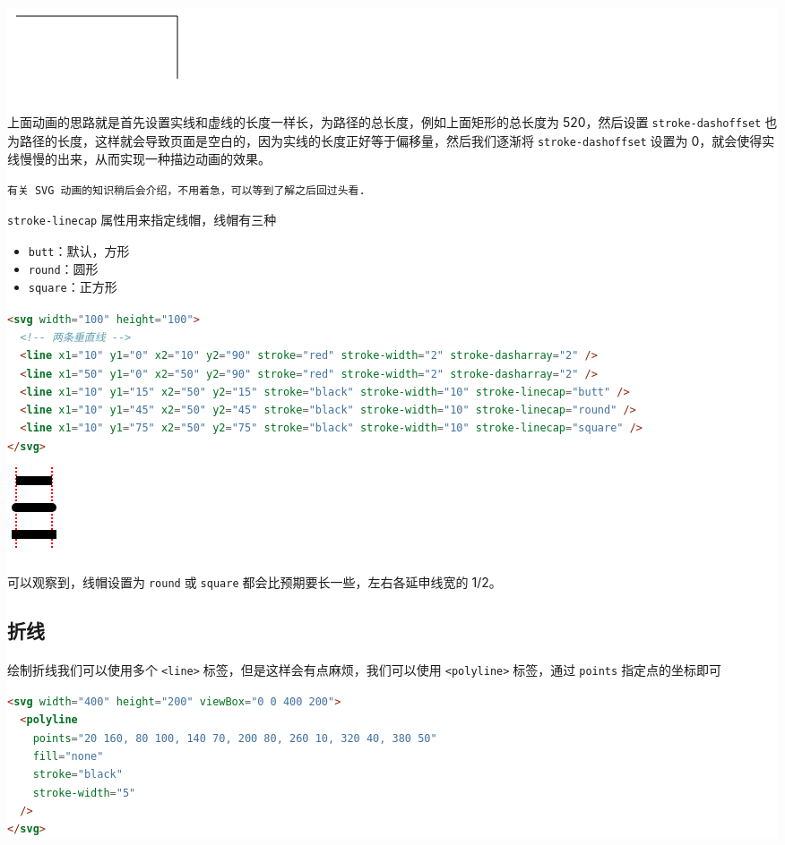 <svg width="200" height="100" viewBox="0 0 200 100">
  <rect x="10" y="10" width="180" height="80" fill="none" stroke="black" stroke-dasharray="520" stroke-dashoffset="520">
    <animate
      attributeName="stroke-dashoffset"
      attributeType="XML"
      values="520; 0; 520"
      begin="0s" dur="6s"
      repeatCount="indefinite" />
  </rect>
</svg>

上面动画的思路就是首先设置实线和虚线的长度一样长，为路径的总长度，例如上面矩形的总长度为 520，然后设置 `stroke-dashoffset` 也为路径的长度，这样就会导致页面是空白的，因为实线的长度正好等于偏移量，然后我们逐渐将 `stroke-dashoffset` 设置为 0，就会使得实线慢慢的出来，从而实现一种描边动画的效果。

``` tip
有关 SVG 动画的知识稍后会介绍，不用着急，可以等到了解之后回过头看.
```

`stroke-linecap` 属性用来指定线帽，线帽有三种

- `butt`：默认，方形
- `round`：圆形
- `square`：正方形

```html
<svg width="100" height="100">
  <!-- 两条垂直线 -->
  <line x1="10" y1="0" x2="10" y2="90" stroke="red" stroke-width="2" stroke-dasharray="2" />
  <line x1="50" y1="0" x2="50" y2="90" stroke="red" stroke-width="2" stroke-dasharray="2" />
  <line x1="10" y1="15" x2="50" y2="15" stroke="black" stroke-width="10" stroke-linecap="butt" />
  <line x1="10" y1="45" x2="50" y2="45" stroke="black" stroke-width="10" stroke-linecap="round" />
  <line x1="10" y1="75" x2="50" y2="75" stroke="black" stroke-width="10" stroke-linecap="square" />
</svg>
```

<svg width="100" height="100">
  
  <line x1="10" y1="0" x2="10" y2="90" stroke="red" stroke-width="2" stroke-dasharray="2" />
  <line x1="50" y1="0" x2="50" y2="90" stroke="red" stroke-width="2" stroke-dasharray="2" />

  <line x1="10" y1="15" x2="50" y2="15" stroke="black" stroke-width="10" stroke-linecap="butt" />
  <line x1="10" y1="45" x2="50" y2="45" stroke="black" stroke-width="10" stroke-linecap="round"/>
  <line x1="10" y1="75" x2="50" y2="75" stroke="black" stroke-width="10" stroke-linecap="square"/>
</svg>

可以观察到，线帽设置为 `round` 或 `square` 都会比预期要长一些，左右各延申线宽的 1/2。

## 折线

绘制折线我们可以使用多个 `<line>` 标签，但是这样会有点麻烦，我们可以使用 `<polyline>` 标签，通过 `points` 指定点的坐标即可

```html
<svg width="400" height="200" viewBox="0 0 400 200">
  <polyline
    points="20 160, 80 100, 140 70, 200 80, 260 10, 320 40, 380 50"
    fill="none"
    stroke="black"
    stroke-width="5"
  />
</svg>
```
